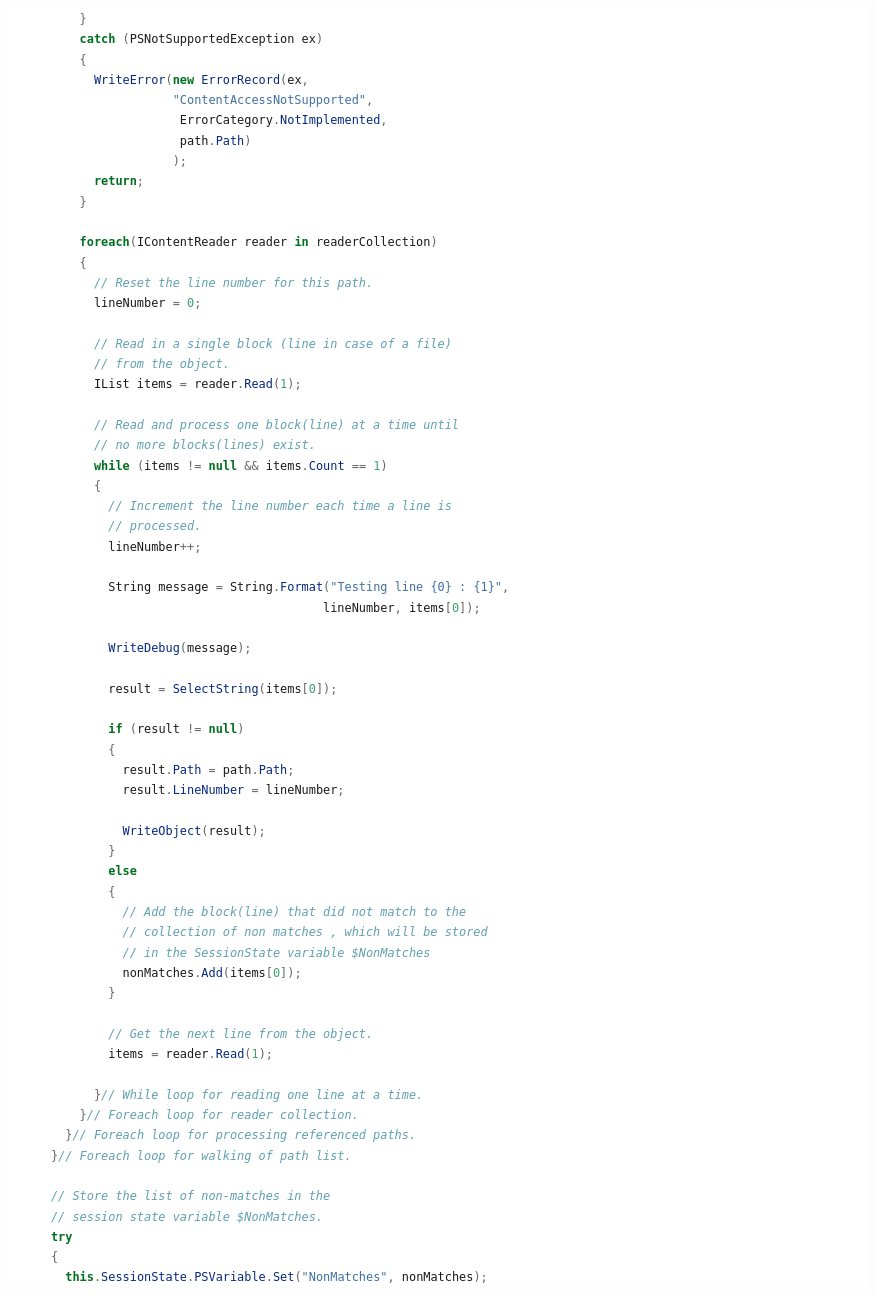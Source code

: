 ```csharp
          }
          catch (PSNotSupportedException ex)
          {
            WriteError(new ErrorRecord(ex,
                       "ContentAccessNotSupported",
                        ErrorCategory.NotImplemented,
                        path.Path)
                       );
            return;
          }

          foreach(IContentReader reader in readerCollection)
          {
            // Reset the line number for this path.
            lineNumber = 0;

            // Read in a single block (line in case of a file)
            // from the object.
            IList items = reader.Read(1);

            // Read and process one block(line) at a time until
            // no more blocks(lines) exist.
            while (items != null && items.Count == 1)
            {
              // Increment the line number each time a line is
              // processed.
              lineNumber++;

              String message = String.Format("Testing line {0} : {1}",
                                            lineNumber, items[0]);

              WriteDebug(message);

              result = SelectString(items[0]);

              if (result != null)
              {
                result.Path = path.Path;
                result.LineNumber = lineNumber;

                WriteObject(result);
              }
              else
              {
                // Add the block(line) that did not match to the
                // collection of non matches , which will be stored
                // in the SessionState variable $NonMatches
                nonMatches.Add(items[0]);
              }

              // Get the next line from the object.
              items = reader.Read(1);

            }// While loop for reading one line at a time.
          }// Foreach loop for reader collection.
        }// Foreach loop for processing referenced paths.
      }// Foreach loop for walking of path list.

      // Store the list of non-matches in the
      // session state variable $NonMatches.
      try
      {
        this.SessionState.PSVariable.Set("NonMatches", nonMatches);
```